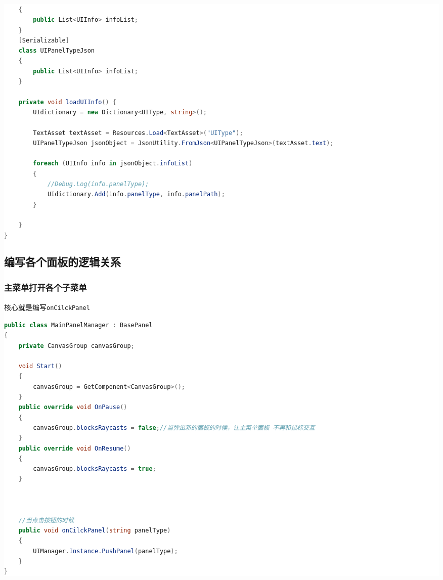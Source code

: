    ```c#
       {
           public List<UIInfo> infoList;
       }
       [Serializable]
       class UIPanelTypeJson
       {
           public List<UIInfo> infoList;
       }
   
       private void loadUIInfo() {
           UIdictionary = new Dictionary<UIType, string>();
   
           TextAsset textAsset = Resources.Load<TextAsset>("UIType");
           UIPanelTypeJson jsonObject = JsonUtility.FromJson<UIPanelTypeJson>(textAsset.text);
   
           foreach (UIInfo info in jsonObject.infoList)
           {
               //Debug.Log(info.panelType);
               UIdictionary.Add(info.panelType, info.panelPath);
           }
   
       }
   }
   ```





## 编写各个面板的逻辑关系

### 主菜单打开各个子菜单

核心就是编写`onCilckPanel`

```c#
public class MainPanelManager : BasePanel
{
    private CanvasGroup canvasGroup;

    void Start()
    {
        canvasGroup = GetComponent<CanvasGroup>();
    }
    public override void OnPause()
    {
        canvasGroup.blocksRaycasts = false;//当弹出新的面板的时候，让主菜单面板 不再和鼠标交互
    }
    public override void OnResume()
    {
        canvasGroup.blocksRaycasts = true;
    }



    //当点击按钮的时候
    public void onCilckPanel(string panelType)
    {
        UIManager.Instance.PushPanel(panelType);
    }
}
```
